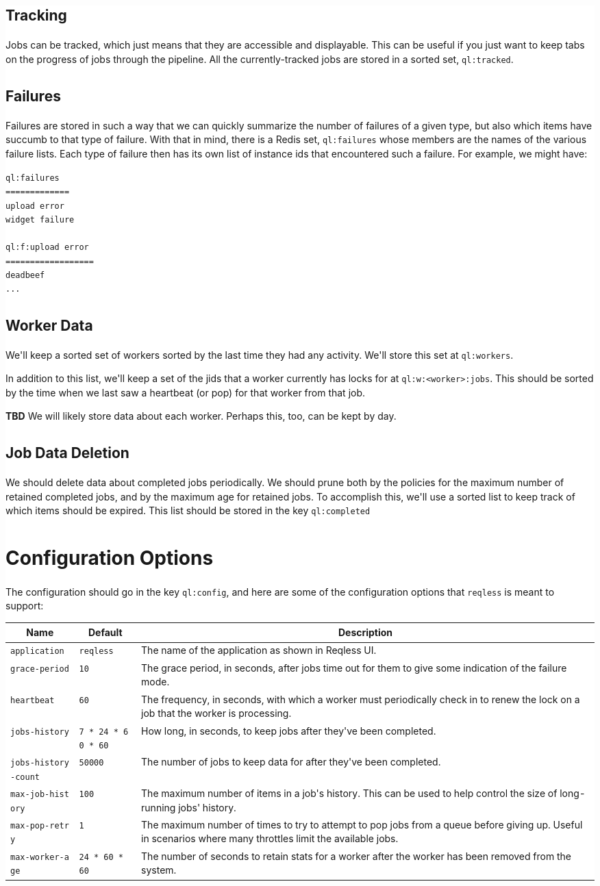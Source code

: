 Tracking
--------
Jobs can be tracked, which just means that they are accessible and displayable.
This can be useful if you just want to keep tabs on the progress of jobs
through the pipeline. All the currently-tracked jobs are stored in a sorted
set, `ql:tracked`.

Failures
--------
Failures are stored in such a way that we can quickly summarize the number of
failures of a given type, but also which items have succumb to that type of
failure. With that in mind, there is a Redis set, `ql:failures` whose members
are the names of the various failure lists. Each type of failure then has its
own list of instance ids that encountered such a failure. For example, we
might have:

	ql:failures
	=============
	upload error
	widget failure

	ql:f:upload error
	==================
	deadbeef
	...

Worker Data
-----------
We'll keep a sorted set of workers sorted by the last time they had any
activity. We'll store this set at `ql:workers`.

In addition to this list, we'll keep a set of the jids that a worker currently
has locks for at `ql:w:<worker>:jobs`. This should be sorted by the time when
we last saw a heartbeat (or pop) for that worker from that job.

__TBD__ We will likely store data about each worker. Perhaps this, too, can
be kept by day.

Job Data Deletion
-----------------
We should delete data about completed jobs periodically. We should prune both
by the policies for the maximum number of retained completed jobs, and by the
maximum age for retained jobs. To accomplish this, we'll use a sorted list to
keep track of which items should be expired. This list should be stored in the
key `ql:completed`


Configuration Options
=====================
The configuration should go in the key `ql:config`, and here are some of the
configuration options that `reqless` is meant to support:

| Name | Default | Description |
|------|---------|-------------|
| `application` | `reqless` | The name of the application as shown in Reqless UI. |
| `grace-period` | `10` | The grace period, in seconds, after jobs time out for them to give some indication of the failure mode. |
| `heartbeat` | `60` | The frequency, in seconds, with which a worker must periodically check in to renew the lock on a job that the worker is processing. |
| `jobs-history` | `7 * 24 * 60 * 60` | How long, in seconds, to keep jobs after they've been completed. |
| `jobs-history-count` | `50000` | The number of jobs to keep data for after they've been completed. |
| `max-job-history` | `100` | The maximum number of items in a job's history. This can be used to help control the size of long-running jobs' history. |
| `max-pop-retry` | `1` | The maximum number of times to try to attempt to pop jobs from a queue before giving up. Useful in scenarios where many throttles limit the available jobs. |
| `max-worker-age` | `24 * 60 * 60` | The number of seconds to retain stats for a worker after the worker has been removed from the system. |